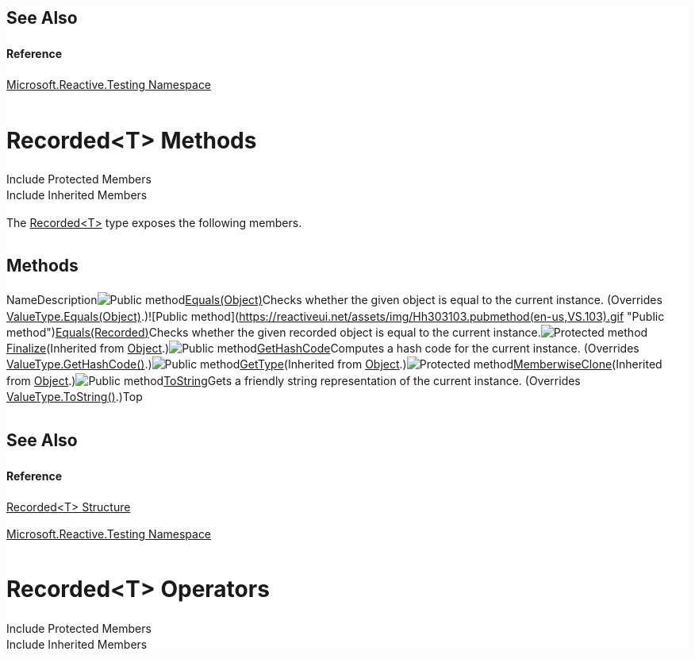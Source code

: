 ## See Also

#### Reference

[Microsoft.Reactive.Testing Namespace](Microsoft.Reactive.Testing\Microsoft.Reactive.Testing.md)

# Recorded\<T\> Methods

Include Protected Members  
Include Inherited Members

The [Recorded\<T\>](Recorded\Recorded(T).md) type exposes the following members.

## Methods

NameDescription![Public method](https://reactiveui.net/assets/img/Hh303103.pubmethod(en-us,VS.103).gif "Public method")[Equals(Object)](https://msdn.microsoft.com/en-us/library/m:microsoft.reactive.testing.recorded%601.equals(system.object)(v=VS.103))Checks whether the given object is equal to the current instance. (Overrides [ValueType.Equals(Object)](https://msdn.microsoft.com/en-us/library/m:system.valuetype.equals(system.object)(v=VS.103)).)![Public method](https://reactiveui.net/assets/img/Hh303103.pubmethod(en-us,VS.103).gif "Public method")[Equals(Recorded<T>)](https://msdn.microsoft.com/en-us/library/m:microsoft.reactive.testing.recorded%601.equals(microsoft.reactive.testing.recorded%7b%600%7d)(v=VS.103))Checks whether the given recorded object is equal to the current instance.![Protected method](https://reactiveui.net/assets/img/Hh303103.protmethod(en-us,VS.103).gif "Protected method")[Finalize](https://msdn.microsoft.com/en-us/library/4k87zsw7)(Inherited from [Object](https://msdn.microsoft.com/en-us/library/e5kfa45b).)![Public method](https://reactiveui.net/assets/img/Hh303103.pubmethod(en-us,VS.103).gif "Public method")[GetHashCode](GetHashCode\Recorded(T).GetHashCode.md)Computes a hash code for the current instance. (Overrides [ValueType.GetHashCode()](https://msdn.microsoft.com/en-us/library/y3509fc2).)![Public method](https://reactiveui.net/assets/img/Hh303103.pubmethod(en-us,VS.103).gif "Public method")[GetType](https://msdn.microsoft.com/en-us/library/dfwy45w9)(Inherited from [Object](https://msdn.microsoft.com/en-us/library/e5kfa45b).)![Protected method](https://reactiveui.net/assets/img/Hh303103.protmethod(en-us,VS.103).gif "Protected method")[MemberwiseClone](https://msdn.microsoft.com/en-us/library/57ctke0a)(Inherited from [Object](https://msdn.microsoft.com/en-us/library/e5kfa45b).)![Public method](https://reactiveui.net/assets/img/Hh303103.pubmethod(en-us,VS.103).gif "Public method")[ToString](ToString\Recorded(T).ToString.md)Gets a friendly string representation of the current instance. (Overrides [ValueType.ToString()](https://msdn.microsoft.com/en-us/library/wb77sz3h).)Top

## See Also

#### Reference

[Recorded\<T\> Structure](Recorded\Recorded(T).md)

[Microsoft.Reactive.Testing Namespace](Microsoft.Reactive.Testing\Microsoft.Reactive.Testing.md)

# Recorded\<T\> Operators

Include Protected Members  
Include Inherited Members
